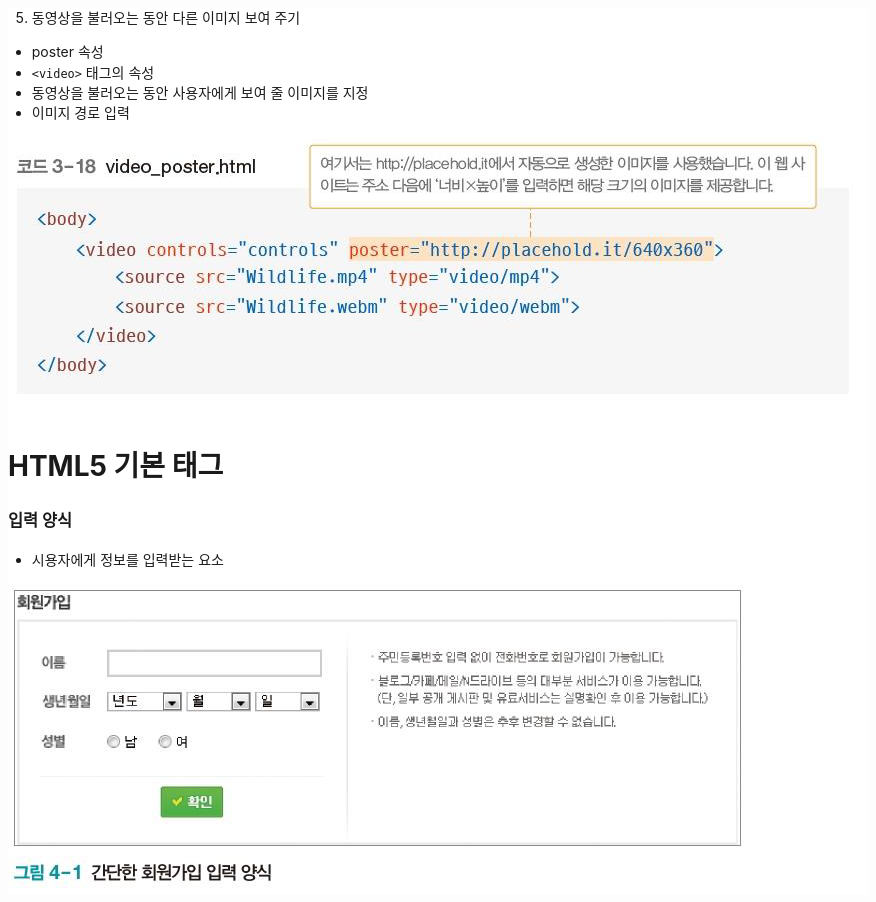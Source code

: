 5. 동영상을 불러오는 동안 다른 이미지 보여 주기
- poster 속성
 - `<video>` 태그의 속성
 - 동영상을 불러오는 동안 사용자에게 보여 줄 이미지를 지정
 - 이미지 경로 입력

![](2022-08-31-14-25-42.png)





























# HTML5 기본 태그

### 입력 양식
- 시용자에게 정보를 입력받는 요소

![](2022-08-31-15-02-50.png)

